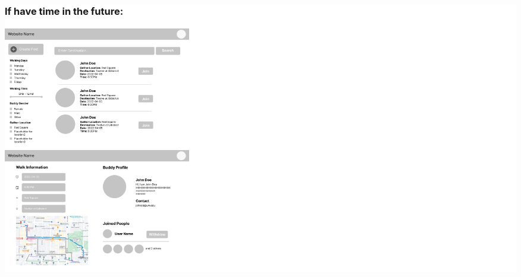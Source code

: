 ### If have time in the future:
<img src="../img/Buddy Search 1.png" alt="Buddy Search 1 screen" height="200"><br>
<img src="../img/Buddy search 2.png" alt="Buddy Search 2 screen" height="200">   
